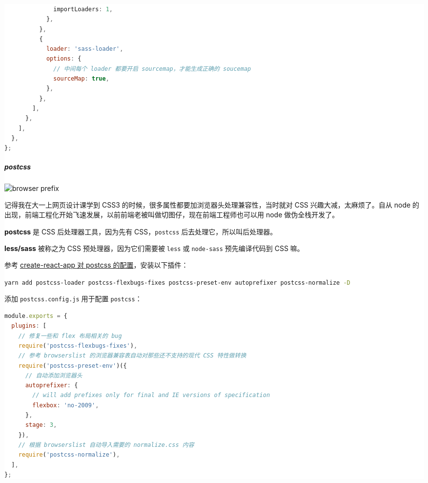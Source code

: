 ```javascript
              importLoaders: 1,
            },
          },
          {
            loader: 'sass-loader',
            options: {
              // 中间每个 loader 都要开启 sourcemap，才能生成正确的 soucemap
              sourceMap: true,
            },
          },
        ],
      },
    ],
  },
};
```

##### postcss

![browser prefix](https://i.loli.net/2020/02/20/Mxsl8rQdU1tNiYm.png)

记得我在大一上网页设计课学到 CSS3 的时候，很多属性都要加浏览器头处理兼容性，当时就对 CSS 兴趣大减，太麻烦了。自从 node 的出现，前端工程化开始飞速发展，以前前端老被叫做切图仔，现在前端工程师也可以用 node 做伪全栈开发了。

**postcss** 是 CSS 后处理器工具，因为先有 CSS，`postcss` 后去处理它，所以叫后处理器。

**less/sass** 被称之为 CSS 预处理器，因为它们需要被 `less` 或 `node-sass` 预先编译代码到 CSS 嘛。

参考 [create-react-app 对 postcss 的配置](https://github.com/facebook/create-react-app/blob/master/packages/react-scripts/config/webpack.config.js#L96)，安装以下插件：

```bash
yarn add postcss-loader postcss-flexbugs-fixes postcss-preset-env autoprefixer postcss-normalize -D
```

添加 `postcss.config.js` 用于配置 `postcss`：

```javascript
module.exports = {
  plugins: [
    // 修复一些和 flex 布局相关的 bug
    require('postcss-flexbugs-fixes'),
    // 参考 browserslist 的浏览器兼容表自动对那些还不支持的现代 CSS 特性做转换
    require('postcss-preset-env')({
      // 自动添加浏览器头
      autoprefixer: {
        // will add prefixes only for final and IE versions of specification
        flexbox: 'no-2009',
      },
      stage: 3,
    }),
    // 根据 browserslist 自动导入需要的 normalize.css 内容
    require('postcss-normalize'),
  ],
};
```

